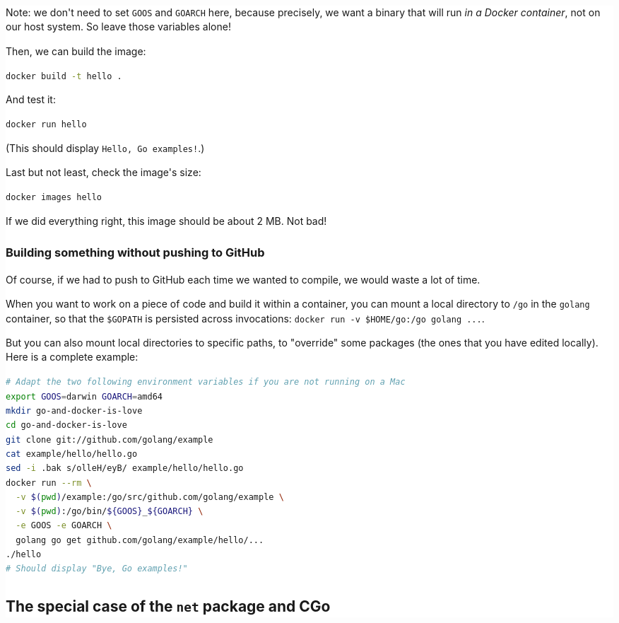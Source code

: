 Note: we don't need to set `GOOS` and `GOARCH` here, because
precisely, we want a binary that will run *in a Docker container*,
not on our host system. So leave those variables alone!

Then, we can build the image:

```bash
docker build -t hello .
```

And test it:

```bash
docker run hello
```

(This should display `Hello, Go examples!`.)

Last but not least, check the image's size:

```bash
docker images hello
```

If we did everything right, this image should be about 2 MB. Not bad!


### Building something without pushing to GitHub

Of course, if we had to push to GitHub each time we wanted to compile,
we would waste a lot of time.

When you want to work on a piece of code and build it within a container,
you can mount a local directory to `/go` in the `golang` container, so that the
`$GOPATH` is persisted across invocations: `docker run -v $HOME/go:/go golang ...`.

But you can also mount local directories to specific paths, to "override" some
packages (the ones that you have edited locally). Here is a complete example:

```bash
# Adapt the two following environment variables if you are not running on a Mac
export GOOS=darwin GOARCH=amd64
mkdir go-and-docker-is-love
cd go-and-docker-is-love
git clone git://github.com/golang/example
cat example/hello/hello.go
sed -i .bak s/olleH/eyB/ example/hello/hello.go
docker run --rm \
  -v $(pwd)/example:/go/src/github.com/golang/example \
  -v $(pwd):/go/bin/${GOOS}_${GOARCH} \
  -e GOOS -e GOARCH \
  golang go get github.com/golang/example/hello/...
./hello
# Should display "Bye, Go examples!"
```


## The special case of the `net` package and CGo
